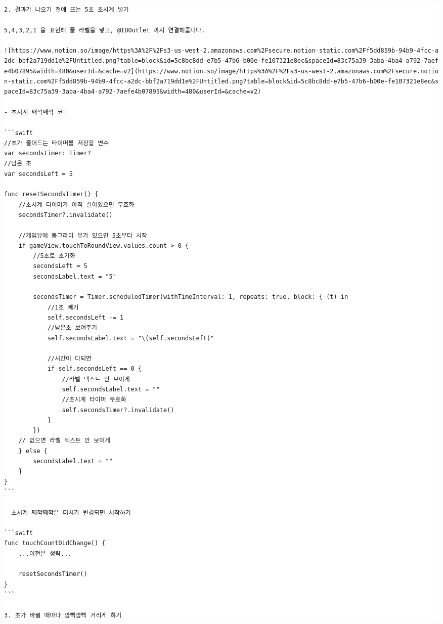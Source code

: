     2. 결과가 나오기 전에 뜨는 5초 초시계 넣기

    5,4,3,2,1 을 표현해 줄 라벨을 넣고, @IBOutlet 까지 연결해줍니다.

    ![https://www.notion.so/image/https%3A%2F%2Fs3-us-west-2.amazonaws.com%2Fsecure.notion-static.com%2Ff5dd859b-94b9-4fcc-a2dc-bbf2a719dd1e%2FUntitled.png?table=block&id=5c8bc8dd-e7b5-47b6-b00e-fe107321e8ec&spaceId=83c75a39-3aba-4ba4-a792-7aefe4b07895&width=480&userId=&cache=v2](https://www.notion.so/image/https%3A%2F%2Fs3-us-west-2.amazonaws.com%2Fsecure.notion-static.com%2Ff5dd859b-94b9-4fcc-a2dc-bbf2a719dd1e%2FUntitled.png?table=block&id=5c8bc8dd-e7b5-47b6-b00e-fe107321e8ec&spaceId=83c75a39-3aba-4ba4-a792-7aefe4b07895&width=480&userId=&cache=v2)

    - 초시계 째깍째깍 코드

    ```swift
    //초가 줄어드는 타이머를 저장할 변수
    var secondsTimer: Timer?
    //남은 초
    var secondsLeft = 5

    func resetSecondsTimer() {
        //초시계 타이머가 아직 살아있으면 무효화
        secondsTimer?.invalidate()
        
        //게임뷰에 동그라미 뷰가 있으면 5초부터 시작
        if gameView.touchToRoundView.values.count > 0 {
            //5초로 초기화
            secondsLeft = 5
            secondsLabel.text = "5"
            
            secondsTimer = Timer.scheduledTimer(withTimeInterval: 1, repeats: true, block: { (t) in
                //1초 빼기
                self.secondsLeft -= 1
                //남은초 보여주기
                self.secondsLabel.text = "\(self.secondsLeft)"
                
                //시간이 다되면
                if self.secondsLeft == 0 {
                    //라벨 텍스트 안 보이게
                    self.secondsLabel.text = ""
                    //초시계 타이머 무효화
                    self.secondsTimer?.invalidate()
                }
            })
        // 없으면 라벨 텍스트 안 보이게
        } else {
            secondsLabel.text = ""
        }
    }
    ```

    - 초시계 째깍째깍은 터치가 변경되면 시작하기

    ```swift
    func touchCountDidChange() {
        ...이전은 생략...
        
        resetSecondsTimer()
    }
    ```

    3. 초가 바뀔 때마다 깜빡깜빡 거리게 하기
